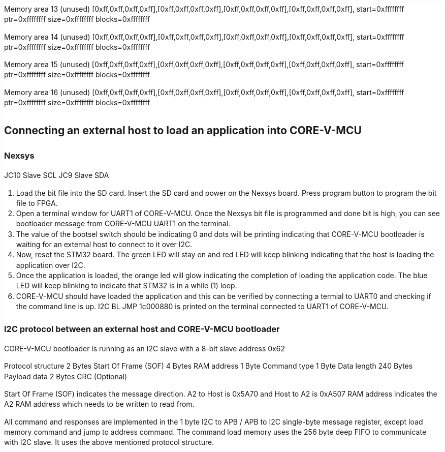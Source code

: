 Memory area 13 (unused)
[0xff,0xff,0xff,0xff],[0xff,0xff,0xff,0xff],[0xff,0xff,0xff,0xff],[0xff,0xff,0xff,0xff],
start=0xffffffff      ptr=0xffffffff        size=0xffffffff       blocks=0xffffffff

Memory area 14 (unused)
[0xff,0xff,0xff,0xff],[0xff,0xff,0xff,0xff],[0xff,0xff,0xff,0xff],[0xff,0xff,0xff,0xff],
start=0xffffffff      ptr=0xffffffff        size=0xffffffff       blocks=0xffffffff

Memory area 15 (unused)
[0xff,0xff,0xff,0xff],[0xff,0xff,0xff,0xff],[0xff,0xff,0xff,0xff],[0xff,0xff,0xff,0xff],
start=0xffffffff      ptr=0xffffffff        size=0xffffffff       blocks=0xffffffff

Memory area 16 (unused)
[0xff,0xff,0xff,0xff],[0xff,0xff,0xff,0xff],[0xff,0xff,0xff,0xff],[0xff,0xff,0xff,0xff],
start=0xffffffff      ptr=0xffffffff        size=0xffffffff       blocks=0xffffffff

## Connecting an external host to load an application into CORE-V-MCU

### Nexsys
JC10    Slave SCL
JC9     Slave SDA    

1. Load the bit file into the SD card. Insert the SD card and power on the Nexsys board. Press program button to program the bit file to FPGA.
2. Open a terminal window for UART1 of CORE-V-MCU. Once the Nexsys bit file is programmed and done bit is high, you can see bootloader message from CORE-V-MCU UART1 on the terminal. 
3. The value of the bootsel switch should be indicating 0 and dots will be printing indicating that CORE-V-MCU bootloader is waiting for an external host to connect to it over I2C.
4. Now, reset the STM32 board. The green LED will stay on and red LED will keep blinking indicating that the host is loading the application over I2C.
5. Once the application is loaded, the orange led will glow indicating the completion of loading the application code. The blue LED will keep blinking to indicate that STM32 is in a while (1) loop.
6. CORE-V-MCU should have loaded the application and this can be verified by connecting a termial to UART0 and checking if the command line is up. I2C BL JMP 1c000880 is printed on the terminal connected to UART1 of CORE-V-MCU.

### I2C protocol between an external host and CORE-V-MCU bootloader

CORE-V-MCU bootloader is running as an I2C slave with a 8-bit slave address 0x62

Protocol structure
2 Bytes   Start Of Frame (SOF)
4 Bytes   RAM address
1 Byte    Command type
1 Byte    Data length
240 Bytes Payload data
2 Bytes   CRC  (Optional)

Start Of Frame (SOF) indicates the message direction. A2 to Host is 0x5A70 and Host to A2 is 0xA507
RAM address indicates the A2 RAM address which needs to be written to read from.

All command and responses are implemented in the 1 byte I2C to APB / APB to I2C single-byte message register, except load memory command and jump to address command.
The command load memory uses the 256 byte deep FIFO to communicate with I2C slave. It uses the above mentioned protocol structure.
